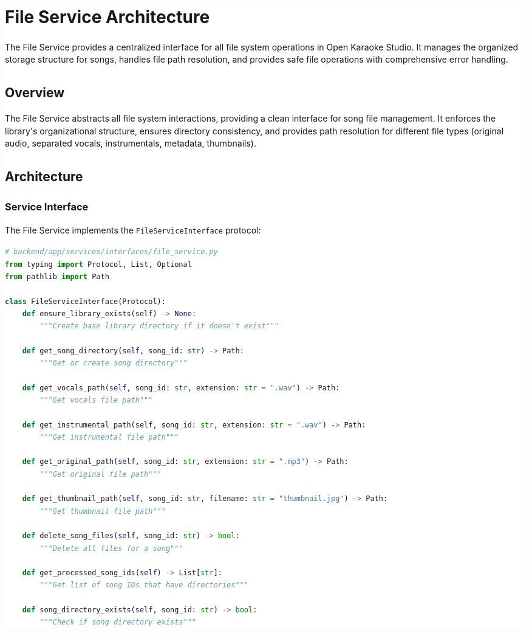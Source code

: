 # File Service Architecture

The File Service provides a centralized interface for all file system operations in Open Karaoke Studio. It manages the organized storage structure for songs, handles file path resolution, and provides safe file operations with comprehensive error handling.

## Overview

The File Service abstracts all file system interactions, providing a clean interface for song file management. It enforces the library's organizational structure, ensures directory consistency, and provides path resolution for different file types (original audio, separated vocals, instrumentals, metadata, thumbnails).

## Architecture

### Service Interface

The File Service implements the `FileServiceInterface` protocol:

```python
# backend/app/services/interfaces/file_service.py
from typing import Protocol, List, Optional
from pathlib import Path

class FileServiceInterface(Protocol):
    def ensure_library_exists(self) -> None:
        """Create base library directory if it doesn't exist"""
        
    def get_song_directory(self, song_id: str) -> Path:
        """Get or create song directory"""
        
    def get_vocals_path(self, song_id: str, extension: str = ".wav") -> Path:
        """Get vocals file path"""
        
    def get_instrumental_path(self, song_id: str, extension: str = ".wav") -> Path:
        """Get instrumental file path"""
        
    def get_original_path(self, song_id: str, extension: str = ".mp3") -> Path:
        """Get original file path"""
        
    def get_thumbnail_path(self, song_id: str, filename: str = "thumbnail.jpg") -> Path:
        """Get thumbnail file path"""
        
    def delete_song_files(self, song_id: str) -> bool:
        """Delete all files for a song"""
        
    def get_processed_song_ids(self) -> List[str]:
        """Get list of song IDs that have directories"""
        
    def song_directory_exists(self, song_id: str) -> bool:
        """Check if song directory exists"""
```
